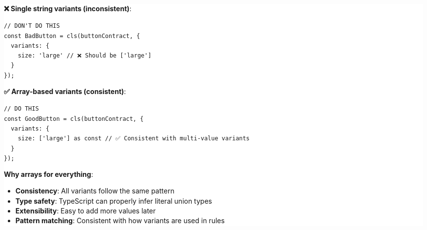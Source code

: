 **❌ Single string variants (inconsistent)**:
```tsx
// DON'T DO THIS
const BadButton = cls(buttonContract, {
  variants: {
    size: 'large' // ❌ Should be ['large']
  }
});
```

**✅ Array-based variants (consistent)**:
```tsx
// DO THIS
const GoodButton = cls(buttonContract, {
  variants: {
    size: ['large'] as const // ✅ Consistent with multi-value variants
  }
});
```

**Why arrays for everything**:
- **Consistency**: All variants follow the same pattern
- **Type safety**: TypeScript can properly infer literal union types
- **Extensibility**: Easy to add more values later
- **Pattern matching**: Consistent with how variants are used in rules
